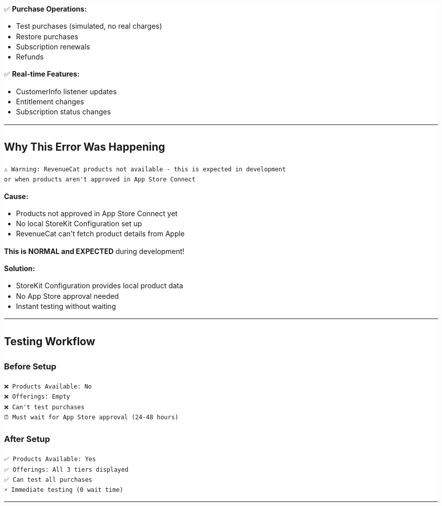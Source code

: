 ✅ **Purchase Operations:**

- Test purchases (simulated, no real charges)
- Restore purchases
- Subscription renewals
- Refunds

✅ **Real-time Features:**

- CustomerInfo listener updates
- Entitlement changes
- Subscription status changes

---

## Why This Error Was Happening

```
⚠️ Warning: RevenueCat products not available - this is expected in development
or when products aren't approved in App Store Connect
```

**Cause:**

- Products not approved in App Store Connect yet
- No local StoreKit Configuration set up
- RevenueCat can't fetch product details from Apple

**This is NORMAL and EXPECTED** during development!

**Solution:**

- StoreKit Configuration provides local product data
- No App Store approval needed
- Instant testing without waiting

---

## Testing Workflow

### Before Setup

```
❌ Products Available: No
❌ Offerings: Empty
❌ Can't test purchases
⏰ Must wait for App Store approval (24-48 hours)
```

### After Setup

```
✅ Products Available: Yes
✅ Offerings: All 3 tiers displayed
✅ Can test all purchases
⚡️ Immediate testing (0 wait time)
```

---